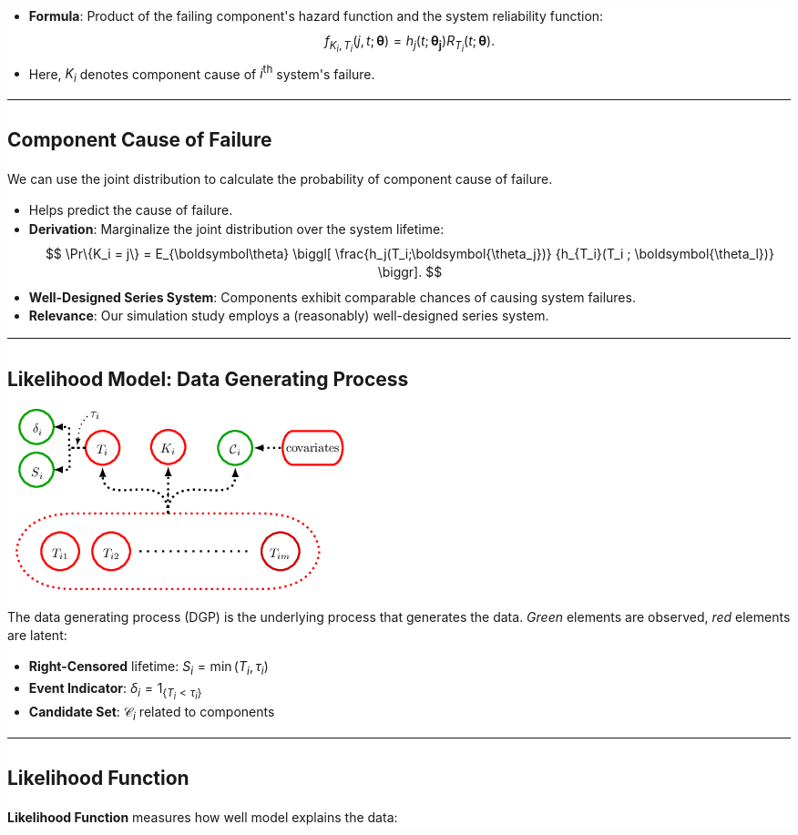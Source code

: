 - **Formula**: Product of the failing component's hazard function and the system
reliability function:
$$
f_{K_i,T_i}(j,t;\boldsymbol\theta) = h_j(t;\boldsymbol{\theta_j}) R_{T_i}(t;\boldsymbol\theta).
$$
- Here, $K_i$ denotes component cause of $i^{\text{th}}$ system's failure.

---
## Component Cause of Failure

We can use the joint distribution to calculate the probability of component
cause of failure.

- Helps predict the cause of failure.
- **Derivation**: Marginalize the joint distribution over the system lifetime:
$$
\Pr\{K_i = j\} = E_{\boldsymbol\theta} \biggl[ \frac{h_j(T_i;\boldsymbol{\theta_j})} {h_{T_i}(T_i ; \boldsymbol{\theta_l})} \biggr].
$$
- **Well-Designed Series System**: Components exhibit comparable chances of
causing system failures.
- **Relevance**: Our simulation study employs a (reasonably) well-designed
series system.

---
## Likelihood Model: Data Generating Process

![bg left width:6.4in](dep_model.png)

The data generating process (DGP) is the underlying process that generates the data.
*Green* elements are observed, *red* elements are latent:

- **Right-Censored** lifetime: $S_i = \min(T_i, \tau_i)$
- **Event Indicator**: $\delta_i = 1_{\{T_i < \tau_i\}}$
- **Candidate Set**: $\mathcal{C}_i$ related to components

---
## Likelihood Function

**Likelihood Function** measures how well model explains the data:
